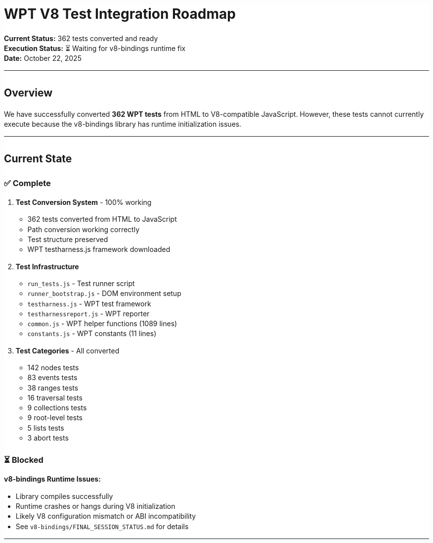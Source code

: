 # WPT V8 Test Integration Roadmap

**Current Status:** 362 tests converted and ready  
**Execution Status:** ⏳ Waiting for v8-bindings runtime fix  
**Date:** October 22, 2025

---

## Overview

We have successfully converted **362 WPT tests** from HTML to V8-compatible JavaScript. However, these tests cannot currently execute because the v8-bindings library has runtime initialization issues.

---

## Current State

### ✅ Complete

1. **Test Conversion System** - 100% working
   - 362 tests converted from HTML to JavaScript
   - Path conversion working correctly
   - Test structure preserved
   - WPT testharness.js framework downloaded

2. **Test Infrastructure**
   - `run_tests.js` - Test runner script
   - `runner_bootstrap.js` - DOM environment setup
   - `testharness.js` - WPT test framework
   - `testharnessreport.js` - WPT reporter
   - `common.js` - WPT helper functions (1089 lines)
   - `constants.js` - WPT constants (11 lines)

3. **Test Categories** - All converted
   - 142 nodes tests
   - 83 events tests  
   - 38 ranges tests
   - 16 traversal tests
   - 9 collections tests
   - 9 root-level tests
   - 5 lists tests
   - 3 abort tests

### ⏳ Blocked

**v8-bindings Runtime Issues:**
- Library compiles successfully
- Runtime crashes or hangs during V8 initialization
- Likely V8 configuration mismatch or ABI incompatibility
- See `v8-bindings/FINAL_SESSION_STATUS.md` for details

---